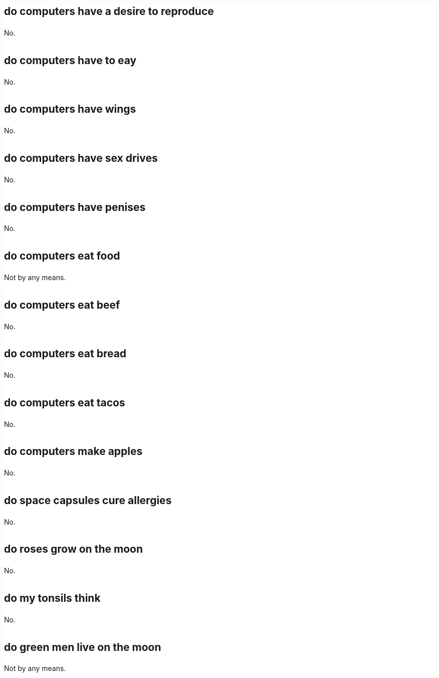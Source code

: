 ## do computers have a desire to reproduce
No.

## do computers have to eay
No.

## do computers have wings
No.

## do computers have sex drives
No.

## do computers have penises
No.

## do computers eat food
Not by any means.

## do computers eat beef
No.

## do computers eat bread
No.

## do computers eat tacos
No.

## do computers make apples
No.

## do space capsules cure allergies
No.

## do roses grow on the moon
No.

## do my tonsils think
No.

## do green men live on the moon
Not by any means.

